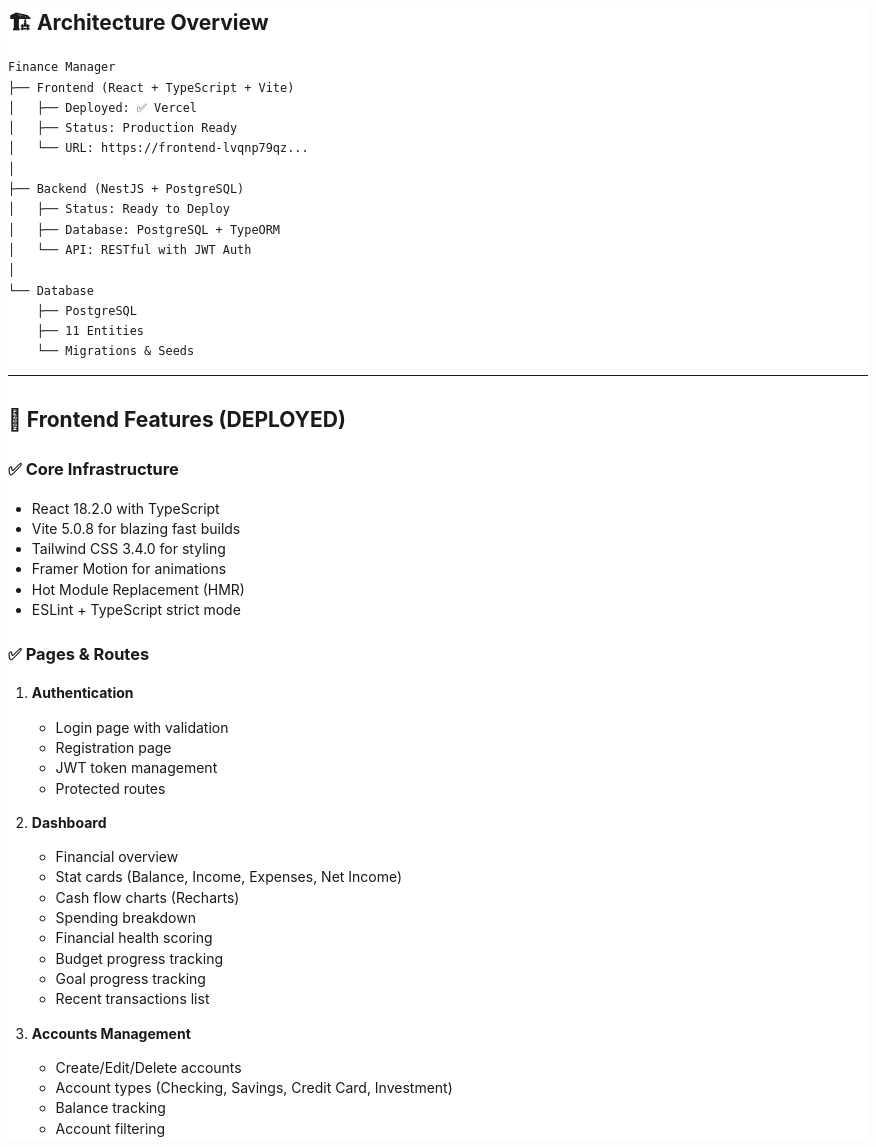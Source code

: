 
## 🏗️ Architecture Overview

```
Finance Manager
├── Frontend (React + TypeScript + Vite)
│   ├── Deployed: ✅ Vercel
│   ├── Status: Production Ready
│   └── URL: https://frontend-lvqnp79qz...
│
├── Backend (NestJS + PostgreSQL)
│   ├── Status: Ready to Deploy
│   ├── Database: PostgreSQL + TypeORM
│   └── API: RESTful with JWT Auth
│
└── Database
    ├── PostgreSQL
    ├── 11 Entities
    └── Migrations & Seeds
```

---

## 🎨 Frontend Features (DEPLOYED)

### ✅ Core Infrastructure
- React 18.2.0 with TypeScript
- Vite 5.0.8 for blazing fast builds
- Tailwind CSS 3.4.0 for styling
- Framer Motion for animations
- Hot Module Replacement (HMR)
- ESLint + TypeScript strict mode

### ✅ Pages & Routes
1. **Authentication**
   - Login page with validation
   - Registration page
   - JWT token management
   - Protected routes

2. **Dashboard**
   - Financial overview
   - Stat cards (Balance, Income, Expenses, Net Income)
   - Cash flow charts (Recharts)
   - Spending breakdown
   - Financial health scoring
   - Budget progress tracking
   - Goal progress tracking
   - Recent transactions list

3. **Accounts Management**
   - Create/Edit/Delete accounts
   - Account types (Checking, Savings, Credit Card, Investment)
   - Balance tracking
   - Account filtering

